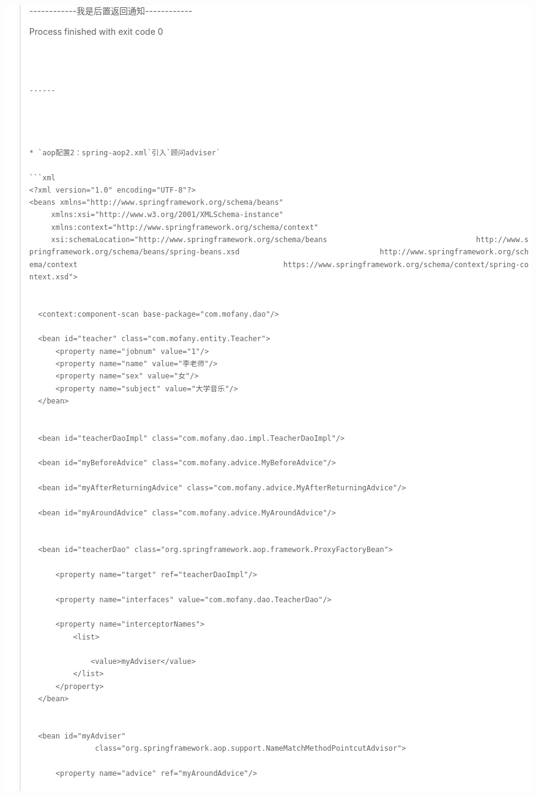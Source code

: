 >    ------------我是后置返回通知------------
>    
>    
>    Process finished with exit code 0
>    ```
>
>
>
>------
>
>
>
>
>* `aop配置2：spring-aop2.xml`引入`顾问adviser`
>
>  ```xml
>  <?xml version="1.0" encoding="UTF-8"?>
>  <beans xmlns="http://www.springframework.org/schema/beans"
>         xmlns:xsi="http://www.w3.org/2001/XMLSchema-instance"
>         xmlns:context="http://www.springframework.org/schema/context"
>         xsi:schemaLocation="http://www.springframework.org/schema/beans 					        	   http://www.springframework.org/schema/beans/spring-beans.xsd 			       			   http://www.springframework.org/schema/context 						   					   https://www.springframework.org/schema/context/spring-context.xsd">
>  
>      
>      <context:component-scan base-package="com.mofany.dao"/>
>      
>      <bean id="teacher" class="com.mofany.entity.Teacher">
>          <property name="jobnum" value="1"/>
>          <property name="name" value="李老师"/>
>          <property name="sex" value="女"/>
>          <property name="subject" value="大学音乐"/>
>      </bean>
>  
>      
>      <bean id="teacherDaoImpl" class="com.mofany.dao.impl.TeacherDaoImpl"/>
>      
>      <bean id="myBeforeAdvice" class="com.mofany.advice.MyBeforeAdvice"/>
>      
>      <bean id="myAfterReturningAdvice" class="com.mofany.advice.MyAfterReturningAdvice"/>
>      
>      <bean id="myAroundAdvice" class="com.mofany.advice.MyAroundAdvice"/>
>  
>      
>      <bean id="teacherDao" class="org.springframework.aop.framework.ProxyFactoryBean">
>          
>          <property name="target" ref="teacherDaoImpl"/>
>          
>          <property name="interfaces" value="com.mofany.dao.TeacherDao"/>
>          
>          <property name="interceptorNames">
>              <list>
>                  
>                  <value>myAdviser</value>
>              </list>
>          </property>
>      </bean>
>  
>      
>      <bean id="myAdviser" 
>          			class="org.springframework.aop.support.NameMatchMethodPointcutAdvisor">
>          
>          <property name="advice" ref="myAroundAdvice"/>
>          